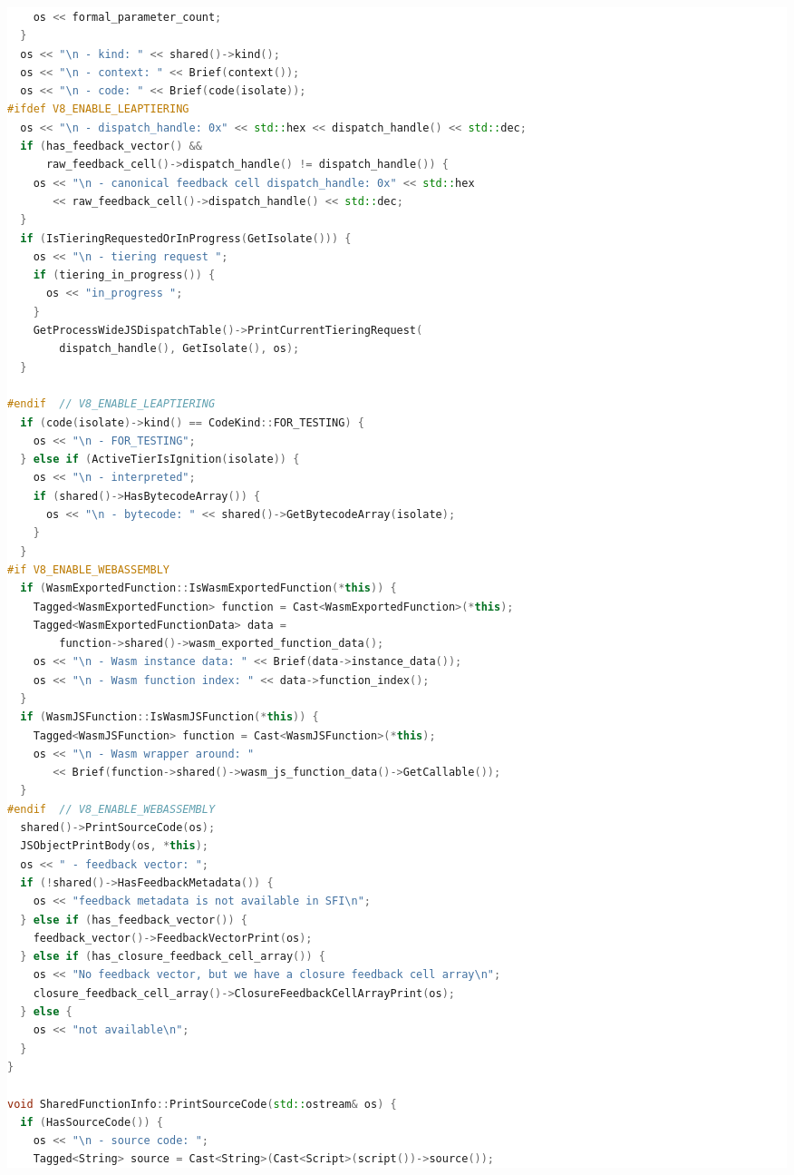 ```cpp
    os << formal_parameter_count;
  }
  os << "\n - kind: " << shared()->kind();
  os << "\n - context: " << Brief(context());
  os << "\n - code: " << Brief(code(isolate));
#ifdef V8_ENABLE_LEAPTIERING
  os << "\n - dispatch_handle: 0x" << std::hex << dispatch_handle() << std::dec;
  if (has_feedback_vector() &&
      raw_feedback_cell()->dispatch_handle() != dispatch_handle()) {
    os << "\n - canonical feedback cell dispatch_handle: 0x" << std::hex
       << raw_feedback_cell()->dispatch_handle() << std::dec;
  }
  if (IsTieringRequestedOrInProgress(GetIsolate())) {
    os << "\n - tiering request ";
    if (tiering_in_progress()) {
      os << "in_progress ";
    }
    GetProcessWideJSDispatchTable()->PrintCurrentTieringRequest(
        dispatch_handle(), GetIsolate(), os);
  }

#endif  // V8_ENABLE_LEAPTIERING
  if (code(isolate)->kind() == CodeKind::FOR_TESTING) {
    os << "\n - FOR_TESTING";
  } else if (ActiveTierIsIgnition(isolate)) {
    os << "\n - interpreted";
    if (shared()->HasBytecodeArray()) {
      os << "\n - bytecode: " << shared()->GetBytecodeArray(isolate);
    }
  }
#if V8_ENABLE_WEBASSEMBLY
  if (WasmExportedFunction::IsWasmExportedFunction(*this)) {
    Tagged<WasmExportedFunction> function = Cast<WasmExportedFunction>(*this);
    Tagged<WasmExportedFunctionData> data =
        function->shared()->wasm_exported_function_data();
    os << "\n - Wasm instance data: " << Brief(data->instance_data());
    os << "\n - Wasm function index: " << data->function_index();
  }
  if (WasmJSFunction::IsWasmJSFunction(*this)) {
    Tagged<WasmJSFunction> function = Cast<WasmJSFunction>(*this);
    os << "\n - Wasm wrapper around: "
       << Brief(function->shared()->wasm_js_function_data()->GetCallable());
  }
#endif  // V8_ENABLE_WEBASSEMBLY
  shared()->PrintSourceCode(os);
  JSObjectPrintBody(os, *this);
  os << " - feedback vector: ";
  if (!shared()->HasFeedbackMetadata()) {
    os << "feedback metadata is not available in SFI\n";
  } else if (has_feedback_vector()) {
    feedback_vector()->FeedbackVectorPrint(os);
  } else if (has_closure_feedback_cell_array()) {
    os << "No feedback vector, but we have a closure feedback cell array\n";
    closure_feedback_cell_array()->ClosureFeedbackCellArrayPrint(os);
  } else {
    os << "not available\n";
  }
}

void SharedFunctionInfo::PrintSourceCode(std::ostream& os) {
  if (HasSourceCode()) {
    os << "\n - source code: ";
    Tagged<String> source = Cast<String>(Cast<Script>(script())->source());
```
